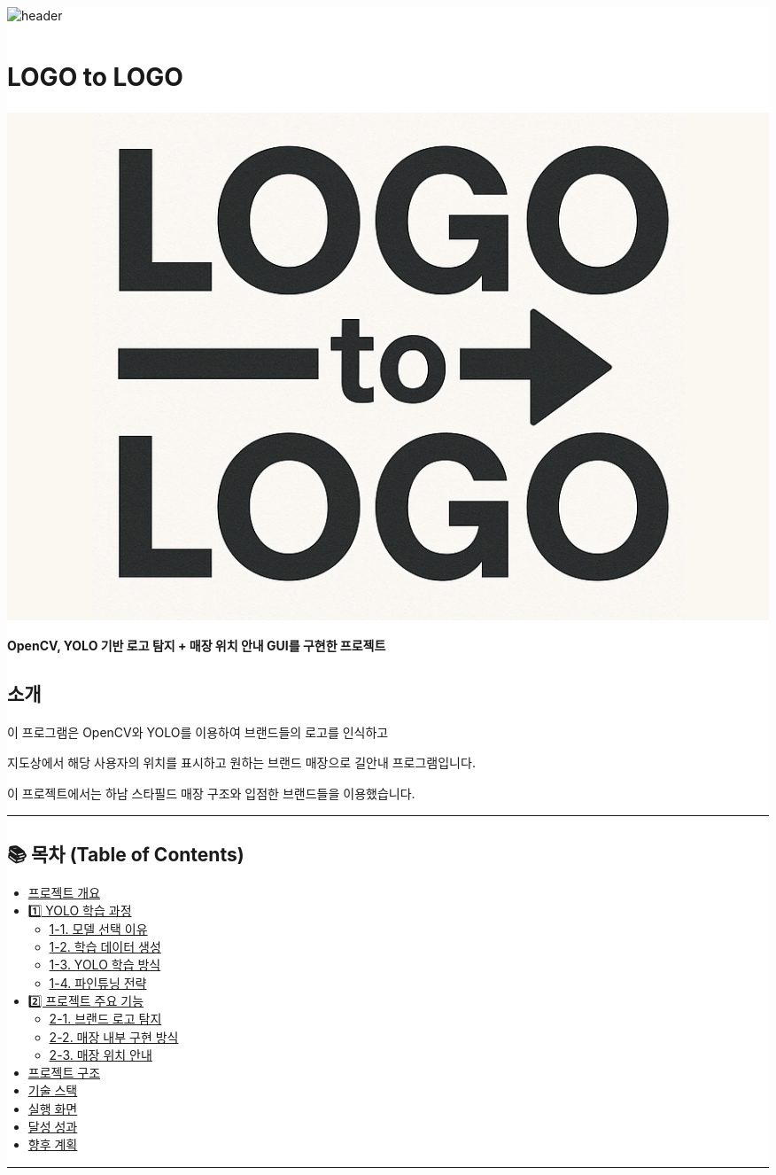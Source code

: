 ![header](https://capsule-render.vercel.app/api?type=waving&color=000000&text=%20LOGO%20to%20LOGO&height=200&fontSize=40&fontColor=ffffff)
# LOGO to LOGO

![title img](main_title.png)

**OpenCV, YOLO 기반 로고 탐지 + 매장 위치 안내 GUI를 구현한 프로젝트**

## 소개
이 프로그램은 OpenCV와 YOLO를 이용하여 브랜드들의 로고를 인식하고 <br>

지도상에서 해당 사용자의 위치를 표시하고 원하는 브랜드 매장으로 길안내 프로그램입니다. <br>

이 프로젝트에서는 하남 스타필드 매장 구조와 입점한 브랜드들을 이용했습니다.<br>

---
## 📚 목차 (Table of Contents)
- [프로젝트 개요](#-프로젝트-개요)
- [1️⃣ YOLO 학습 과정](#1️⃣-yolo-학습-과정)
  - [1-1. 모델 선택 이유](#-1-1-모델-선택-이유)
  - [1-2. 학습 데이터 생성](#-1-2-학습-데이터-생성)
  - [1-3. YOLO 학습 방식](#-1-3-YOLO-학습-방식)
  - [1-4. 파인튜닝 전략](#-1-4-파인튜닝-전략)
- [2️⃣ 프로젝트 주요 기능](#2️⃣-프로젝트-주요-기능)
  - [2-1. 브랜드 로고 탐지](#-2-1-브랜드-로고-탐지)
  - [2-2. 매장 내부 구현 방식](#-2-2-매장-내부-구현-방식)
  - [2-3. 매장 위치 안내](#-2-3-매장-위치-안내)
- [프로젝트 구조](#-프로젝트-구조)
- [기술 스택](#-기술-스택) 
- [실행 화면](#-실행-화면)       
- [달성 성과](#-달성-성과)
- [향후 계획](#-향후-계획)
---
